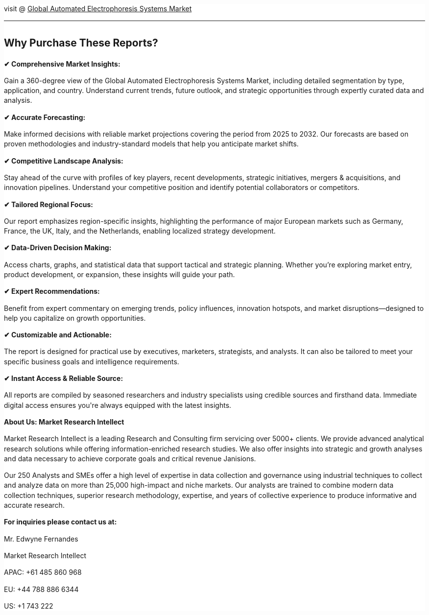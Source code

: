 visit&nbsp;@</strong>&nbsp;</span><span class="font-[700]"><a href="https://www.marketresearchintellect.com/product/global-automated-electrophoresis-systems-market-size-forecast/?utm_source=Linkedin&utm_medium=019" target="_blank" data-tracking-control-name="article-ssr-frontend-pulse_little-text-block" data-tracking-will-navigate="" data-test-link="">Global Automated Electrophoresis Systems Market</a></span></p></blockquote><hr /><h2>Why Purchase These Reports?</h2><p><strong>✔ Comprehensive Market Insights:</strong></p><p>Gain a 360-degree view of the Global Automated Electrophoresis Systems Market, including detailed segmentation by type, application, and country. Understand current trends, future outlook, and strategic opportunities through expertly curated data and analysis.</p><p><strong>✔ Accurate Forecasting:</strong></p><p>Make informed decisions with reliable market projections covering the period from 2025 to 2032. Our forecasts are based on proven methodologies and industry-standard models that help you anticipate market shifts.</p><p><strong>✔ Competitive Landscape Analysis:</strong></p><p>Stay ahead of the curve with profiles of key players, recent developments, strategic initiatives, mergers &amp; acquisitions, and innovation pipelines. Understand your competitive position and identify potential collaborators or competitors.</p><p><strong>✔ Tailored Regional Focus:</strong></p><p>Our report emphasizes region-specific insights, highlighting the performance of major European markets such as Germany, France, the UK, Italy, and the Netherlands, enabling localized strategy development.</p><p><strong>✔ Data-Driven Decision Making:</strong></p><p>Access charts, graphs, and statistical data that support tactical and strategic planning. Whether you&rsquo;re exploring market entry, product development, or expansion, these insights will guide your path.</p><p><strong>✔ Expert Recommendations:</strong></p><p>Benefit from expert commentary on emerging trends, policy influences, innovation hotspots, and market disruptions&mdash;designed to help you capitalize on growth opportunities.</p><p><strong>✔ Customizable and Actionable:</strong></p><p>The report is designed for practical use by executives, marketers, strategists, and analysts. It can also be tailored to meet your specific business goals and intelligence requirements.</p><p><strong>✔ Instant Access &amp; Reliable Source:</strong></p><p>All reports are compiled by seasoned researchers and industry specialists using credible sources and firsthand data. Immediate digital access ensures you're always equipped with the latest insights.</p><p><strong><span class="font-[700]">About Us: Market Research Intellect</span></strong></p><p><span class="">Market Research Intellect is a leading Research and Consulting firm servicing over 5000+ clients. We provide advanced analytical research solutions while offering information-enriched research studies.&nbsp;</span>We also offer insights into strategic and growth analyses and data necessary to achieve corporate goals and critical revenue Janisions.</p><p><span class="">Our 250 Analysts and SMEs offer a high level of expertise in data collection and governance using industrial techniques to collect and analyze data on more than 25,000 high-impact and niche markets. Our analysts are trained to combine modern data collection techniques, superior research methodology, expertise, and years of collective experience to produce informative and accurate research.</span></p><p><strong>For inquiries please contact us at:</strong></p><p>Mr. Edwyne Fernandes</p><p>Market Research Intellect</p><p>APAC: +61 485 860 968</p><p>EU: +44 788 886 6344</p><p>US: +1 743 222